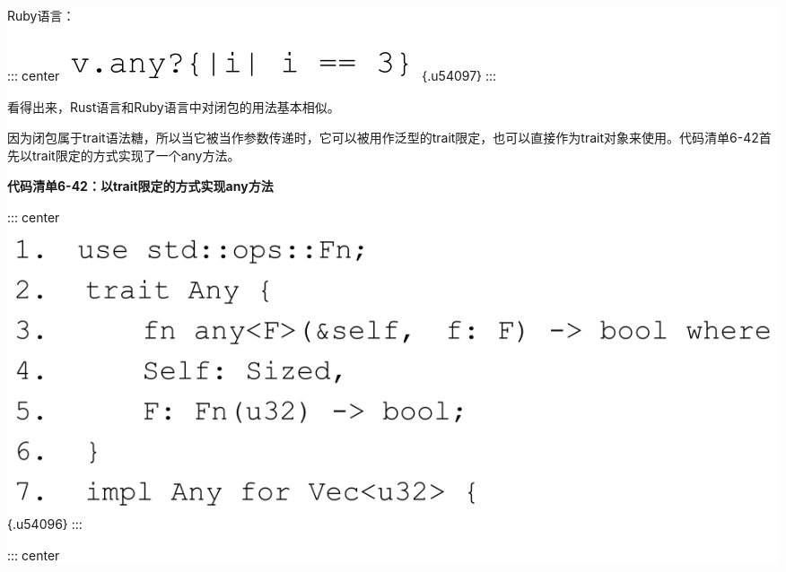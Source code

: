 Ruby语言：

::: center
![](./media/Image00400.jpg){.u54097}
:::

看得出来，Rust语言和Ruby语言中对闭包的用法基本相似。

因为闭包属于trait语法糖，所以当它被当作参数传递时，它可以被用作泛型的trait限定，也可以直接作为trait对象来使用。代码清单6-42首先以trait限定的方式实现了一个any方法。

**代码清单6-42：以trait限定的方式实现any方法**

::: center
![](./media/Image00401.jpg){.u54096}
:::

::: center